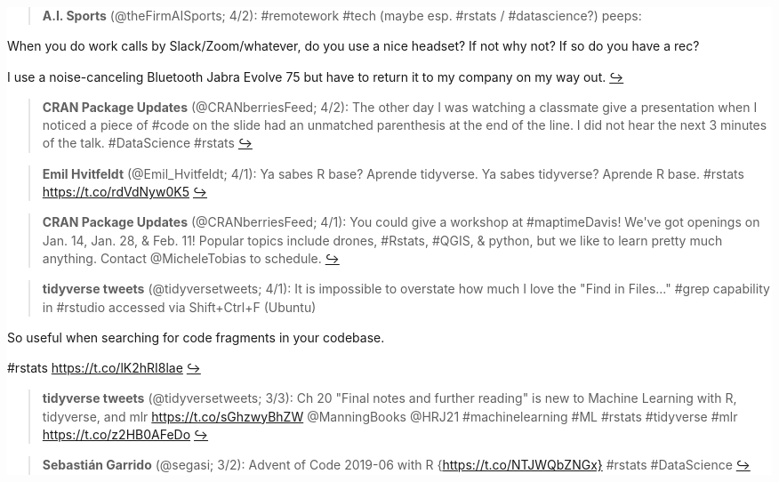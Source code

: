 


> **A.I. Sports** (@theFirmAISports; 4/2): #remotework #tech (maybe esp. #rstats / #datascience?) peeps:
>
When you do work calls by Slack/Zoom/whatever, do you use a nice headset? If not why not? If so do you have a rec?
>
I use a noise-canceling Bluetooth Jabra Evolve 75 but have to return it to my company on my way out.  [&#8618;](https://twitter.com/dataandme/status/1203050071270445056)




> **CRAN Package Updates** (@CRANberriesFeed; 4/2): The other day I was watching a classmate give a presentation when I noticed a piece of #code on the slide had an unmatched parenthesis at the end of the line. I did not hear the next 3 minutes of the talk. #DataScience #rstats  [&#8618;](https://twitter.com/dataandme/status/1203056620282011648)




> **Emil Hvitfeldt** (@Emil_Hvitfeldt; 4/1): Ya sabes R base? Aprende tidyverse.
Ya sabes tidyverse? Aprende R base. 
#rstats https://t.co/rdVdNyw0K5  [&#8618;](https://twitter.com/dataandme/status/1203120872678215680)




> **CRAN Package Updates** (@CRANberriesFeed; 4/1): You could give a workshop at #maptimeDavis! We've got openings on Jan. 14, Jan. 28, &amp; Feb. 11!
Popular topics include drones, #Rstats, #QGIS, &amp; python, but we like to learn pretty much anything. Contact @MicheleTobias to schedule.  [&#8618;](https://twitter.com/dataandme/status/1203060126946430976)




> **tidyverse tweets** (@tidyversetweets; 4/1): It is impossible to overstate how much I love the "Find in Files..." #grep capability in #rstudio accessed via Shift+Ctrl+F (Ubuntu)
>
So useful when searching for code fragments in your codebase.
>
#rstats https://t.co/lK2hRI8lae  [&#8618;](https://twitter.com/dataandme/status/1203054206434889729)




> **tidyverse tweets** (@tidyversetweets; 3/3): Ch 20 "Final notes and further reading" is new to Machine Learning with R, tidyverse, and mlr https://t.co/sGhzwyBhZW @ManningBooks @HRJ21 #machinelearning #ML #rstats #tidyverse #mlr https://t.co/z2HB0AFeDo  [&#8618;](https://twitter.com/dataandme/status/1203052191759634433)




> **Sebastián Garrido** (@segasi; 3/2): Advent of Code 2019-06 with R  {https://t.co/NTJWQbZNGx} #rstats #DataScience  [&#8618;](https://twitter.com/dataandme/status/1203113745473515520)




